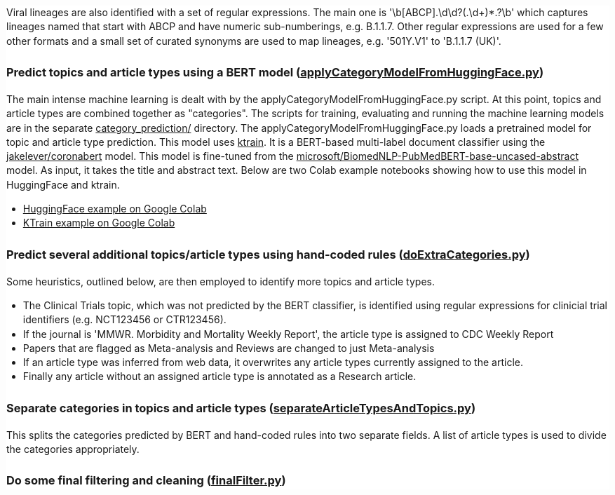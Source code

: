 Viral lineages are also identified with a set of regular expressions. The main one is '\b[ABCP]\.\d\d?(\.\d+)\*\.?\b' which captures lineages named that start with ABCP and have numeric sub-numberings, e.g. B.1.1.7. Other regular expressions are used for a few other formats and a small set of curated synonyms are used to map lineages, e.g. '501Y.V1' to 'B.1.1.7 (UK)'.

### Predict topics and article types using a BERT model ([applyCategoryModelFromHuggingFace.py](https://github.com/jakelever/corona-ml/blob/master/category_prediction/applyCategoryModelFromHuggingFace.py))

The main intense machine learning is dealt with by the applyCategoryModelFromHuggingFace.py script. At this point, topics and article types are combined together as "categories". The scripts for training, evaluating and running the machine learning models are in the separate [category_prediction/](https://github.com/jakelever/corona-ml/tree/master/category_prediction) directory. The applyCategoryModelFromHuggingFace.py loads a pretrained model for topic and article type prediction. This model uses [ktrain](https://github.com/amaiya/ktrain). It is a BERT-based multi-label document classifier using the [jakelever/coronabert](https://huggingface.co/jakelever/coronabert) model. This model is fine-tuned from the [microsoft/BiomedNLP-PubMedBERT-base-uncased-abstract](https://huggingface.co/microsoft/BiomedNLP-PubMedBERT-base-uncased-abstract) model. As input, it takes the title and abstract text. Below are two Colab example notebooks showing how to use this model in HuggingFace and ktrain.

- [HuggingFace example on Google Colab](https://colab.research.google.com/drive/1cBNgKd4o6FNWwjKXXQQsC_SaX1kOXDa4?usp=sharing)
- [KTrain example on Google Colab](https://colab.research.google.com/drive/1h7oJa2NDjnBEoox0D5vwXrxiCHj3B1kU?usp=sharing)

### Predict several additional topics/article types using hand-coded rules ([doExtraCategories.py](https://github.com/jakelever/corona-ml/blob/master/pipeline/doExtraCategories.py))

Some heuristics, outlined below, are then employed to identify more topics and article types.

- The Clinical Trials topic, which was not predicted by the BERT classifier, is identified using regular expressions for clinicial trial identifiers (e.g. NCT123456 or CTR123456).
- If the journal is 'MMWR. Morbidity and Mortality Weekly Report', the article type is assigned to CDC Weekly Report
- Papers that are flagged as Meta-analysis and Reviews are changed to just Meta-analysis
- If an article type was inferred from web data, it overwrites any article types currently assigned to the article.
- Finally any article without an assigned article type is annotated as a Research article.

### Separate categories in topics and article types ([separateArticleTypesAndTopics.py](https://github.com/jakelever/corona-ml/blob/master/pipeline/separateArticleTypesAndTopics.py))

This splits the categories predicted by BERT and hand-coded rules into two separate fields. A list of article types is used to divide the categories appropriately.

### Do some final filtering and cleaning ([finalFilter.py](https://github.com/jakelever/corona-ml/blob/master/pipeline/finalFilter.py))
